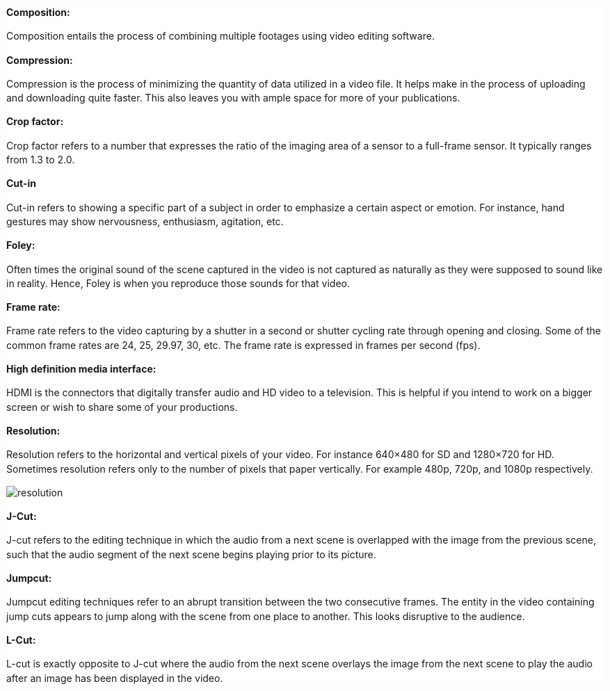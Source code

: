 **Composition:**

Composition entails the process of combining multiple footages using video editing software.

**Compression:**

Compression is the process of minimizing the quantity of data utilized in a video file. It helps make in the process of uploading and downloading quite faster. This also leaves you with ample space for more of your publications.

**Crop factor:**

Crop factor refers to a number that expresses the ratio of the imaging area of a sensor to a full-frame sensor. It typically ranges from 1.3 to 2.0.

**Cut-in**

Cut-in refers to showing a specific part of a subject in order to emphasize a certain aspect or emotion. For instance, hand gestures may show nervousness, enthusiasm, agitation, etc.

**Foley:**

Often times the original sound of the scene captured in the video is not captured as naturally as they were supposed to sound like in reality. Hence, Foley is when you reproduce those sounds for that video.

**Frame rate:**

Frame rate refers to the video capturing by a shutter in a second or shutter cycling rate through opening and closing. Some of the common frame rates are 24, 25, 29.97, 30, etc. The frame rate is expressed in frames per second (fps).

**High definition media interface:**

HDMI is the connectors that digitally transfer audio and HD video to a television. This is helpful if you intend to work on a bigger screen or wish to share some of your productions.

**Resolution:**

Resolution refers to the horizontal and vertical pixels of your video. For instance 640×480 for SD and 1280×720 for HD. Sometimes resolution refers only to the number of pixels that paper vertically. For example 480p, 720p, and 1080p respectively.

![resolution](https://images.wondershare.com/filmora/resolution.jpg)

**J-Cut:**

J-cut refers to the editing technique in which the audio from a next scene is overlapped with the image from the previous scene, such that the audio segment of the next scene begins playing prior to its picture.

**Jumpcut:**

Jumpcut editing techniques refer to an abrupt transition between the two consecutive frames. The entity in the video containing jump cuts appears to jump along with the scene from one place to another. This looks disruptive to the audience.

**L-Cut:**

L-cut is exactly opposite to J-cut where the audio from the next scene overlays the image from the next scene to play the audio after an image has been displayed in the video.

